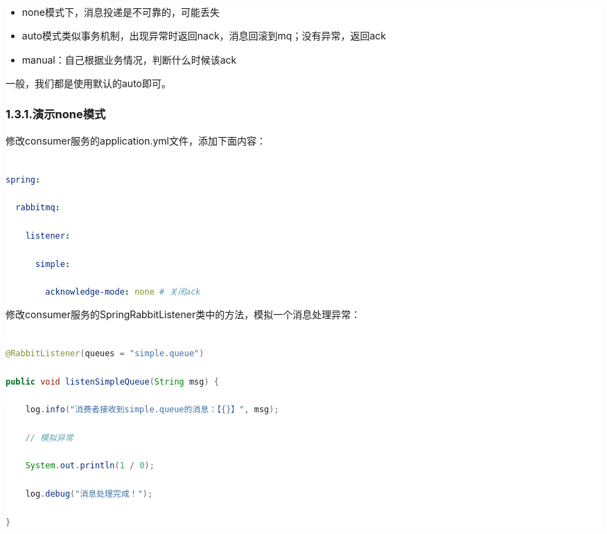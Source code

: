 
- none模式下，消息投递是不可靠的，可能丢失

- auto模式类似事务机制，出现异常时返回nack，消息回滚到mq；没有异常，返回ack

- manual：自己根据业务情况，判断什么时候该ack



一般，我们都是使用默认的auto即可。







### 1.3.1.演示none模式



修改consumer服务的application.yml文件，添加下面内容：



```yaml

spring:

  rabbitmq:

    listener:

      simple:

        acknowledge-mode: none # 关闭ack

```



修改consumer服务的SpringRabbitListener类中的方法，模拟一个消息处理异常：



```java

@RabbitListener(queues = "simple.queue")

public void listenSimpleQueue(String msg) {

    log.info("消费者接收到simple.queue的消息：【{}】", msg);

    // 模拟异常

    System.out.println(1 / 0);

    log.debug("消息处理完成！");

}

```
